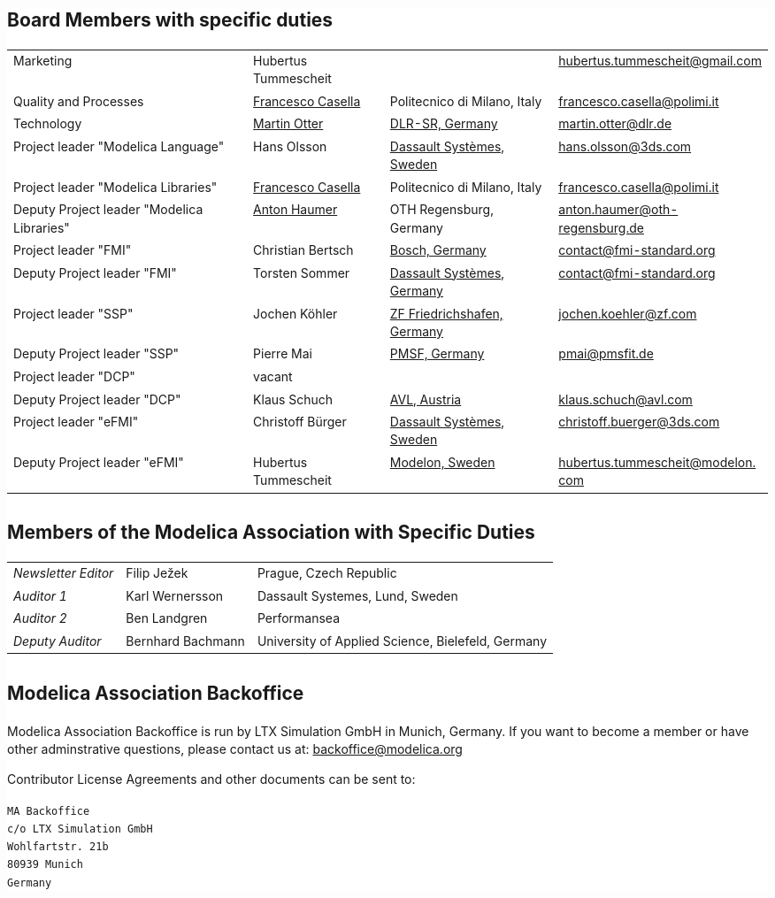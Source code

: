 ## Board Members with specific duties

|     |     |     |     |
| --- | --- | --- | --- |
| Marketing | Hubertus Tummescheit | | [hubertus.tummescheit@gmail.com](mailto:hubertus.tummescheit@gmail.com) |
| Quality and Processes | [Francesco Casella](http://home.deib.polimi.it/casella/) | Politecnico di Milano, Italy | [francesco.casella@polimi.it](mailto:francesco.casella@polimi.it) |
| Technology | [Martin Otter](https://rmc.dlr.de/sr/en/staff/martin.otter/) | [DLR-SR, Germany](https://www.dlr.de/sr/en/desktopdefault.aspx/tabid-11579) | [martin.otter@dlr.de](mailto:Martin.Otter@dlr.de) |
| Project leader "Modelica Language"  | Hans Olsson | [Dassault Systèmes, Sweden](http://www.3ds.com/products-services/catia/products/dymola) | [hans.olsson@3ds.com](mailto:Hans.OLSSON@3ds.com) |
| Project leader "Modelica Libraries" | [Francesco Casella](http://home.deib.polimi.it/casella/) | Politecnico di Milano, Italy | [francesco.casella@polimi.it](mailto:francesco.casella@polimi.it) |
| Deputy Project leader "Modelica Libraries" | [Anton Haumer](https://www.oth-regensburg.de/personen/detailansicht/anton-haa-haumer) |   OTH Regensburg, Germany  | [anton.haumer@oth-regensburg.de](mailto:anton.haumer@oth-regensburg.de)   |
| Project leader "FMI" | Christian Bertsch | [Bosch, Germany](https://www.bosch.com) | [contact@fmi-standard.org](mailto:contact@fmi-standard.org) |
| Deputy Project leader "FMI" | Torsten Sommer | [Dassault Systèmes, Germany](https://www.3ds.com/) | [contact@fmi-standard.org](mailto:contact@fmi-standard.org) |
| Project leader "SSP" | Jochen Köhler | [ZF Friedrichshafen, Germany](http://www.zf.com) | [jochen.koehler@zf.com](mailto:Jochen.Koehler@zf.com) |
| Deputy Project leader "SSP" | Pierre Mai | [PMSF, Germany](https://pmsf.eu/) | [pmai@pmsfit.de](mailto:pmai@pmsfit.de) |
| Project leader "DCP" | vacant |     |     |
| Deputy Project leader "DCP" | Klaus Schuch | [AVL, Austria](https://www.avl.com/) | [klaus.schuch@avl.com](mailto:klaus.schuch@avl.com) |
| Project leader "eFMI" | Christoff Bürger | [Dassault Systèmes, Sweden](http://www.3ds.com/products-services/catia/products/dymola) | [christoff.buerger@3ds.com](mailto:christoff.buerger@3ds.com) |
| Deputy Project leader "eFMI" | Hubertus Tummescheit | [Modelon, Sweden](http://www.modelon.com) | [hubertus.tummescheit@modelon.com](mailto:hubertus.tummescheit@modelon.com) |

## Members of the Modelica Association with Specific Duties

|     |     |     |
| --- | --- | --- |
| _Newsletter Editor_ | Filip Ježek | Prague, Czech Republic |
| _Auditor 1_ | Karl Wernersson | Dassault Systemes, Lund, Sweden |
| _Auditor 2_ | Ben Landgren | Performansea |
| _Deputy Auditor_ | Bernhard Bachmann | University of Applied Science, Bielefeld, Germany |

## Modelica Association Backoffice

Modelica Association Backoffice is run by LTX Simulation GmbH in Munich, Germany. If you want to become a member or have other adminstrative questions, please contact us at: [backoffice@modelica.org](mailto:backoffice@modelica.org)

Contributor License Agreements and other documents can be sent to:

    MA Backoffice
    c/o LTX Simulation GmbH
    Wohlfartstr. 21b
    80939 Munich
    Germany
